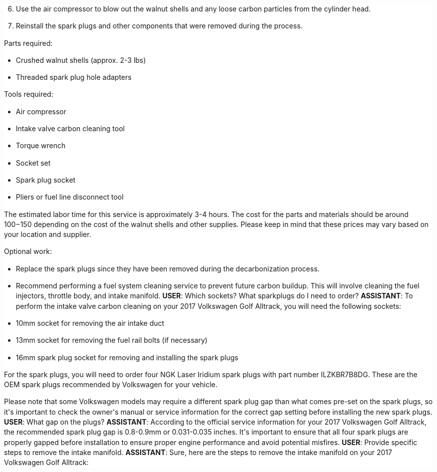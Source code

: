 6. Use the air compressor to blow out the walnut shells and any loose carbon particles from the cylinder head.

7. Reinstall the spark plugs and other components that were removed during the process.



Parts required:

- Crushed walnut shells (approx. 2-3 lbs)

- Threaded spark plug hole adapters



Tools required:

- Air compressor

- Intake valve carbon cleaning tool

- Torque wrench

- Socket set

- Spark plug socket

- Pliers or fuel line disconnect tool



The estimated labor time for this service is approximately 3-4 hours. The cost for the parts and materials should be around $100-$150 depending on the cost of the walnut shells and other supplies. Please keep in mind that these prices may vary based on your location and supplier.



Optional work:

- Replace the spark plugs since they have been removed during the decarbonization process.

- Recommend performing a fuel system cleaning service to prevent future carbon buildup. This will involve cleaning the fuel injectors, throttle body, and intake manifold.
**USER**: Which sockets? What sparkplugs do I need to order?
**ASSISTANT**: To perform the intake valve carbon cleaning on your 2017 Volkswagen Golf Alltrack, you will need the following sockets:



- 10mm socket for removing the air intake duct

- 13mm socket for removing the fuel rail bolts (if necessary)

- 16mm spark plug socket for removing and installing the spark plugs



For the spark plugs, you will need to order four NGK Laser Iridium spark plugs with part number ILZKBR7B8DG. These are the OEM spark plugs recommended by Volkswagen for your vehicle.



Please note that some Volkswagen models may require a different spark plug gap than what comes pre-set on the spark plugs, so it's important to check the owner's manual or service information for the correct gap setting before installing the new spark plugs.
**USER**: What gap on the plugs?
**ASSISTANT**: According to the official service information for your 2017 Volkswagen Golf Alltrack, the recommended spark plug gap is 0.8-0.9mm or 0.031-0.035 inches. It's important to ensure that all four spark plugs are properly gapped before installation to ensure proper engine performance and avoid potential misfires.
**USER**: Provide specific steps to remove the intake manifold.
**ASSISTANT**: Sure, here are the steps to remove the intake manifold on your 2017 Volkswagen Golf Alltrack:
